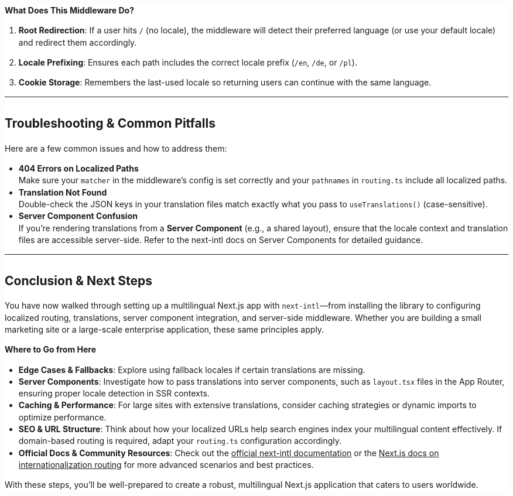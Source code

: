 **What Does This Middleware Do?**

1. **Root Redirection**: If a user hits `/` (no locale), the middleware will detect their preferred language (or use your default locale) and redirect them accordingly.

2. **Locale Prefixing**: Ensures each path includes the correct locale prefix (`/en`, `/de`, or `/pl`).

3. **Cookie Storage**: Remembers the last-used locale so returning users can continue with the same language.

---

## **Troubleshooting & Common Pitfalls**

Here are a few common issues and how to address them:

- **404 Errors on Localized Paths**  
   Make sure your `matcher` in the middleware’s config is set correctly and your `pathnames` in `routing.ts` include all localized paths.
- **Translation Not Found**  
   Double-check the JSON keys in your translation files match exactly what you pass to `useTranslations()` (case-sensitive).
- **Server Component Confusion**  
   If you’re rendering translations from a **Server Component** (e.g., a shared layout), ensure that the locale context and translation files are accessible server-side. Refer to the next-intl docs on Server Components for detailed guidance.

---

## **Conclusion & Next Steps**

You have now walked through setting up a multilingual Next.js app with `next-intl`—from installing the library to configuring localized routing, translations, server component integration, and server-side middleware. Whether you are building a small marketing site or a large-scale enterprise application, these same principles apply.

**Where to Go from Here**

- **Edge Cases & Fallbacks**: Explore using fallback locales if certain translations are missing.
- **Server Components**: Investigate how to pass translations into server components, such as `layout.tsx` files in the App Router, ensuring proper locale detection in SSR contexts.
- **Caching & Performance**: For large sites with extensive translations, consider caching strategies or dynamic imports to optimize performance.
- **SEO & URL Structure**: Think about how your localized URLs help search engines index your multilingual content effectively. If domain-based routing is required, adapt your `routing.ts` configuration accordingly.
- **Official Docs & Community Resources**: Check out the [official next-intl documentation](https://next-intl-docs.vercel.app/) or the [Next.js docs on internationalization routing](https://nextjs.org/docs/app/building-your-application/routing/internationalization) for more advanced scenarios and best practices.

With these steps, you’ll be well-prepared to create a robust, multilingual Next.js application that caters to users worldwide.
